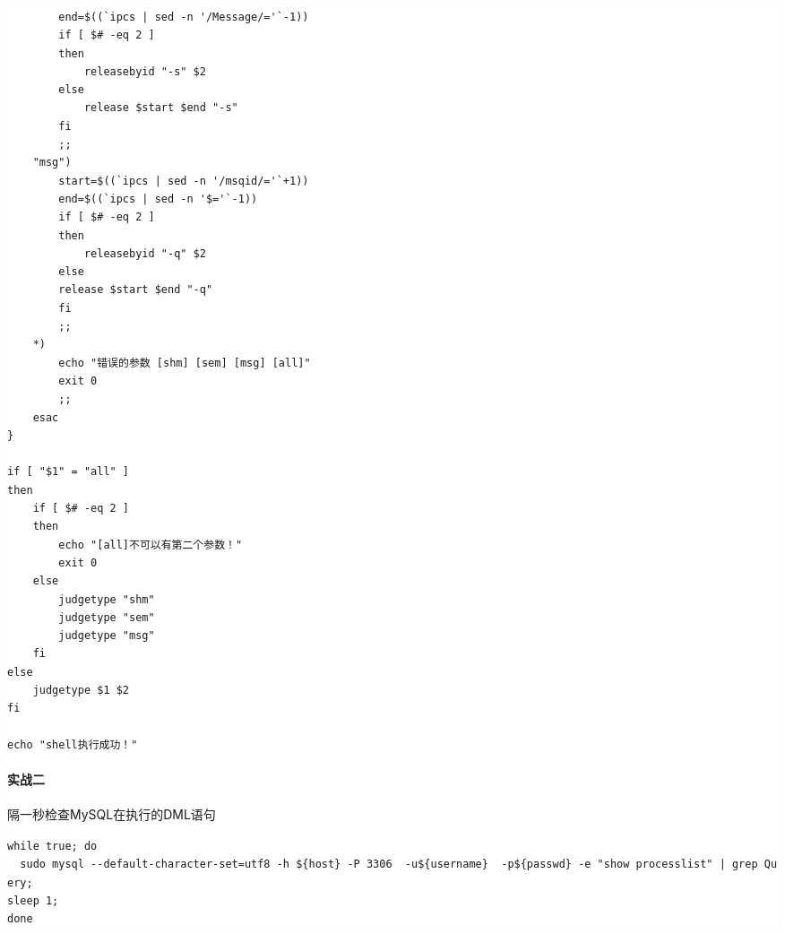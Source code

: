```
        end=$((`ipcs | sed -n '/Message/='`-1))
        if [ $# -eq 2 ]
        then
            releasebyid "-s" $2
        else
            release $start $end "-s"
        fi
        ;;
    "msg")
        start=$((`ipcs | sed -n '/msqid/='`+1))
        end=$((`ipcs | sed -n '$='`-1))
        if [ $# -eq 2 ]
        then
            releasebyid "-q" $2
        else
        release $start $end "-q"
        fi
        ;;
    *)
        echo "错误的参数 [shm] [sem] [msg] [all]"
        exit 0
        ;;
    esac
}

if [ "$1" = "all" ]
then
    if [ $# -eq 2 ]
    then
        echo "[all]不可以有第二个参数！"
        exit 0
    else
        judgetype "shm"
        judgetype "sem"
        judgetype "msg"
    fi
else
    judgetype $1 $2
fi

echo "shell执行成功！"
```

#### 实战二

隔一秒检查MySQL在执行的DML语句 

```
while true; do 
  sudo mysql --default-character-set=utf8 -h ${host} -P 3306  -u${username}  -p${passwd} -e "show processlist" | grep Query; 
sleep 1; 
done
```
